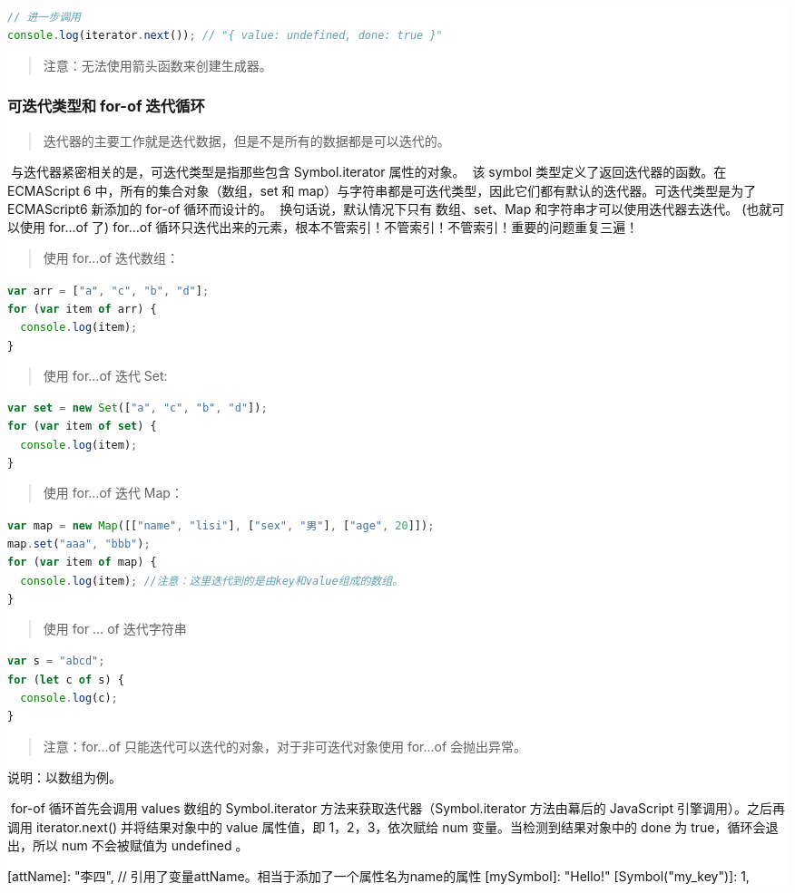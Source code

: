 ```js
// 进一步调用
console.log(iterator.next()); // "{ value: undefined, done: true }"
```

> 注意：无法使用箭头函数来创建生成器。

### 可迭代类型和 for-of 迭代循环

> 迭代器的主要工作就是迭代数据，但是不是所有的数据都是可以迭代的。

​ 与迭代器紧密相关的是，可迭代类型是指那些包含 Symbol.iterator 属性的对象。
​ 该 symbol 类型定义了返回迭代器的函数。在 ECMAScript 6 中，所有的集合对象（数组，set 和 map）与字符串都是可迭代类型，因此它们都有默认的迭代器。可迭代类型是为了 ECMAScript6 新添加的 for-of 循环而设计的。
​ 换句话说，默认情况下只有 数组、set、Map 和字符串才可以使用迭代器去迭代。 (也就可以使用 for...of 了)
​for…of 循环只迭代出来的元素，根本不管索引！不管索引！不管索引！重要的问题重复三遍！

> 使用 for…of 迭代数组：

```js
var arr = ["a", "c", "b", "d"];
for (var item of arr) {
  console.log(item);
}
```

> 使用 for…of 迭代 Set:

```js
var set = new Set(["a", "c", "b", "d"]);
for (var item of set) {
  console.log(item);
}
```

> 使用 for…of 迭代 Map：

```js
var map = new Map([["name", "lisi"], ["sex", "男"], ["age", 20]]);
map.set("aaa", "bbb");
for (var item of map) {
  console.log(item); //注意：这里迭代到的是由key和value组成的数组。
}
```

> 使用 for … of 迭代字符串

```js
var s = "abcd";
for (let c of s) {
  console.log(c);
}
```

> 注意：for...of 只能迭代可以迭代的对象，对于非可迭代对象使用 for...of 会抛出异常。

说明：以数组为例。

​ for-of 循环首先会调用 values 数组的 Symbol.iterator 方法来获取迭代器（Symbol.iterator 方法由幕后的 JavaScript 引擎调用）。之后再调用 iterator.next() 并将结果对象中的 value 属性值，即 1，2，3，依次赋给 num 变量。当检测到结果对象中的 done 为 true，循环会退出，所以 num 不会被赋值为 undefined 。


  [attName]: "李四", // 引用了变量attName。相当于添加了一个属性名为name的属性
  [mySymbol]: "Hello!"
  [Symbol("my_key")]: 1,